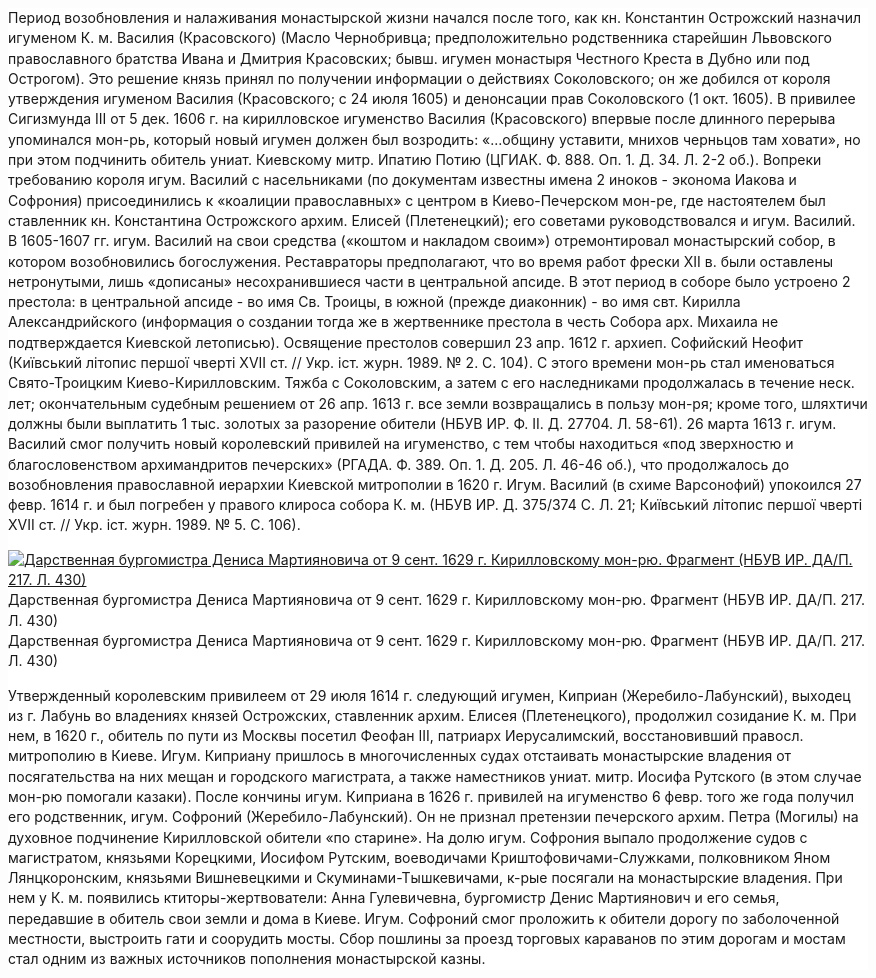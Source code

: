 Период возобновления и налаживания монастырской жизни начался после того, как кн. Константин Острожский назначил игуменом К. м. Василия (Красовского) (Масло Чернобривца; предположительно родственника старейшин Львовского православного братства Ивана и Дмитрия Красовских; бывш. игумен монастыря Честного Креста в Дубно или под Острогом). Это решение князь принял по получении информации о действиях Соколовского; он же добился от короля утверждения игуменом Василия (Красовского; с 24 июля 1605) и денонсации прав Соколовского (1 окт. 1605). В привилее Сигизмунда III от 5 дек. 1606 г. на кирилловское игуменство Василия (Красовского) впервые после длинного перерыва упоминался мон-рь, который новый игумен должен был возродить: «...общину уставити, мнихов черньцов там ховати», но при этом подчинить обитель униат. Киевскому митр. Ипатию Потию (ЦГИАК. Ф. 888. Оп. 1. Д. 34. Л. 2-2 об.). Вопреки требованию короля игум. Василий с насельниками (по документам известны имена 2 иноков - эконома Иакова и Софрония) присоединились к «коалиции православных» с центром в Киево-Печерском мон-ре, где настоятелем был ставленник кн. Константина Острожского архим. Елисей (Плетенецкий); его советами руководствовался и игум. Василий. В 1605-1607 гг. игум. Василий на свои средства («коштом и накладом своим») отремонтировал монастырский собор, в котором возобновились богослужения. Реставраторы предполагают, что во время работ фрески XII в. были оставлены нетронутыми, лишь «дописаны» несохранившиеся части в центральной апсиде. В этот период в соборе было устроено 2 престола: в центральной апсиде - во имя Св. Троицы, в южной (прежде диаконник) - во имя свт. Кирилла Александрийского (информация о создании тогда же в жертвеннике престола в честь Собора арх. Михаила не подтверждается Киевской летописью). Освящение престолов совершил 23 апр. 1612 г. архиеп. Софийский Неофит (Киïвський лiтопис першоï чвертi XVII ст. // Укр. iст. журн. 1989. № 2. С. 104). С этого времени мон-рь стал именоваться Свято-Троицким Киево-Кирилловским. Тяжба с Соколовским, а затем с его наследниками продолжалась в течение неск. лет; окончательным судебным решением от 26 апр. 1613 г. все земли возвращались в пользу мон-ря; кроме того, шляхтичи должны были выплатить 1 тыс. золотых за разорение обители (НБУВ ИР. Ф. II. Д. 27704. Л. 58-61). 26 марта 1613 г. игум. Василий смог получить новый королевский привилей на игуменство, с тем чтобы находиться «под зверхностю и благословенством архимандритов печерских» (РГАДА. Ф. 389. Оп. 1. Д. 205. Л. 46-46 об.), что продолжалось до возобновления православной иерархии Киевской митрополии в 1620 г. Игум. Василий (в схиме Варсонофий) упокоился 27 февр. 1614 г. и был погребен у правого клироса собора К. м. (НБУВ ИР. Д. 375/374 С. Л. 21; Киïвський лiтопис першоï чвертi XVII ст. // Укр. iст. журн. 1989. № 5. С. 106).

[![Дарственная бургомистра Дениса Мартияновича от 9 сент. 1629 г. Кирилловскому мон-рю. Фрагмент (НБУВ ИР. ДА/П. 217. Л. 430)](https://pravenc.ru/data/2015/03/18/1234039714/i200.jpg "Кликните для увеличения картинки")](https://pravenc.ru/data/2015/03/18/1234039714/i400.jpg)Дарственная бургомистра Дениса Мартияновича от 9 сент. 1629 г. Кирилловскому мон-рю. Фрагмент (НБУВ ИР. ДА/П. 217. Л. 430)  
Дарственная бургомистра Дениса Мартияновича от 9 сент. 1629 г. Кирилловскому мон-рю. Фрагмент (НБУВ ИР. ДА/П. 217. Л. 430)

Утвержденный королевским привилеем от 29 июля 1614 г. следующий игумен, Киприан (Жеребило-Лабунский), выходец из г. Лабунь во владениях князей Острожских, ставленник архим. Елисея (Плетенецкого), продолжил созидание К. м. При нем, в 1620 г., обитель по пути из Москвы посетил Феофан III, патриарх Иерусалимский, восстановивший правосл. митрополию в Киеве. Игум. Киприану пришлось в многочисленных судах отстаивать монастырские владения от посягательства на них мещан и городского магистрата, а также наместников униат. митр. Иосифа Рутского (в этом случае мон-рю помогали казаки). После кончины игум. Киприана в 1626 г. привилей на игуменство 6 февр. того же года получил его родственник, игум. Софроний (Жеребило-Лабунский). Он не признал претензии печерского архим. Петра (Могилы) на духовное подчинение Кирилловской обители «по старине». На долю игум. Софрония выпало продолжение судов с магистратом, князьями Корецкими, Иосифом Рутским, воеводичами Криштофовичами-Служками, полковником Яном Лянцкоронским, князьями Вишневецкими и Скуминами-Тышкевичами, к-рые посягали на монастырские владения. При нем у К. м. появились ктиторы-жертвователи: Анна Гулевичевна, бургомистр Денис Мартиянович и его семья, передавшие в обитель свои земли и дома в Киеве. Игум. Софроний смог проложить к обители дорогу по заболоченной местности, выстроить гати и соорудить мосты. Сбор пошлины за проезд торговых караванов по этим дорогам и мостам стал одним из важных источников пополнения монастырской казны.
